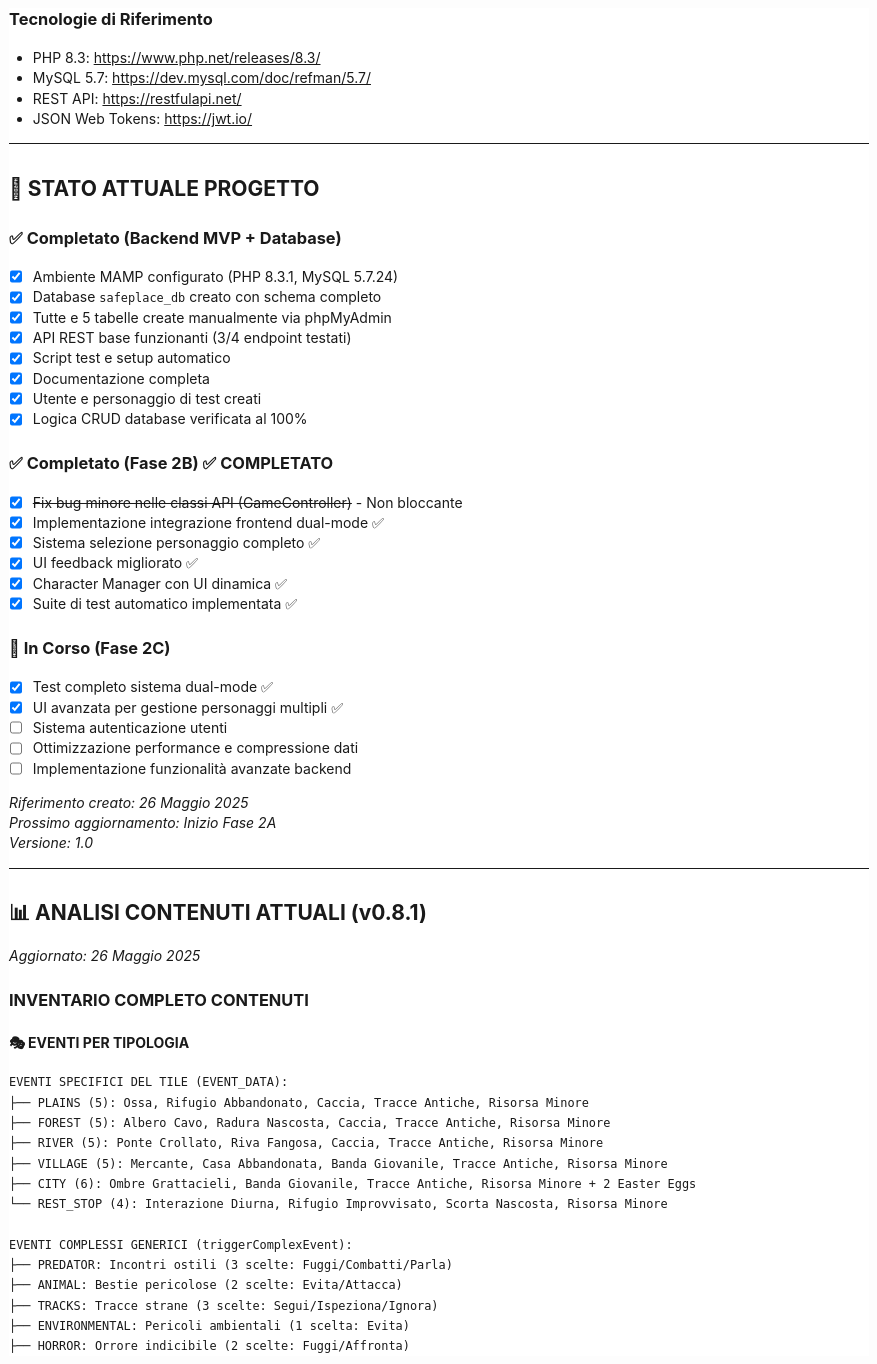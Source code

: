 ### **Tecnologie di Riferimento**
- PHP 8.3: https://www.php.net/releases/8.3/
- MySQL 5.7: https://dev.mysql.com/doc/refman/5.7/
- REST API: https://restfulapi.net/
- JSON Web Tokens: https://jwt.io/

---

## 🚀 STATO ATTUALE PROGETTO

### ✅ **Completato (Backend MVP + Database)**
- [x] Ambiente MAMP configurato (PHP 8.3.1, MySQL 5.7.24)
- [x] Database `safeplace_db` creato con schema completo
- [x] Tutte e 5 tabelle create manualmente via phpMyAdmin
- [x] API REST base funzionanti (3/4 endpoint testati)
- [x] Script test e setup automatico
- [x] Documentazione completa
- [x] Utente e personaggio di test creati
- [x] Logica CRUD database verificata al 100%

### ✅ **Completato (Fase 2B)** ✅ COMPLETATO
- [x] ~~Fix bug minore nelle classi API (GameController)~~ - Non bloccante
- [x] Implementazione integrazione frontend dual-mode ✅
- [x] Sistema selezione personaggio completo ✅
- [x] UI feedback migliorato ✅
- [x] Character Manager con UI dinamica ✅
- [x] Suite di test automatico implementata ✅

### 🔄 **In Corso (Fase 2C)**
- [x] Test completo sistema dual-mode ✅
- [x] UI avanzata per gestione personaggi multipli ✅
- [ ] Sistema autenticazione utenti
- [ ] Ottimizzazione performance e compressione dati
- [ ] Implementazione funzionalità avanzate backend

*Riferimento creato: 26 Maggio 2025*  
*Prossimo aggiornamento: Inizio Fase 2A*  
*Versione: 1.0* 

---

## 📊 ANALISI CONTENUTI ATTUALI (v0.8.1)
*Aggiornato: 26 Maggio 2025*

### INVENTARIO COMPLETO CONTENUTI

#### 🎭 **EVENTI PER TIPOLOGIA**
```
EVENTI SPECIFICI DEL TILE (EVENT_DATA):
├── PLAINS (5): Ossa, Rifugio Abbandonato, Caccia, Tracce Antiche, Risorsa Minore
├── FOREST (5): Albero Cavo, Radura Nascosta, Caccia, Tracce Antiche, Risorsa Minore  
├── RIVER (5): Ponte Crollato, Riva Fangosa, Caccia, Tracce Antiche, Risorsa Minore
├── VILLAGE (5): Mercante, Casa Abbandonata, Banda Giovanile, Tracce Antiche, Risorsa Minore
├── CITY (6): Ombre Grattacieli, Banda Giovanile, Tracce Antiche, Risorsa Minore + 2 Easter Eggs
└── REST_STOP (4): Interazione Diurna, Rifugio Improvvisato, Scorta Nascosta, Risorsa Minore

EVENTI COMPLESSI GENERICI (triggerComplexEvent):
├── PREDATOR: Incontri ostili (3 scelte: Fuggi/Combatti/Parla)
├── ANIMAL: Bestie pericolose (2 scelte: Evita/Attacca)
├── TRACKS: Tracce strane (3 scelte: Segui/Ispeziona/Ignora)
├── ENVIRONMENTAL: Pericoli ambientali (1 scelta: Evita)
├── HORROR: Orrore indicibile (2 scelte: Fuggi/Affronta)
```